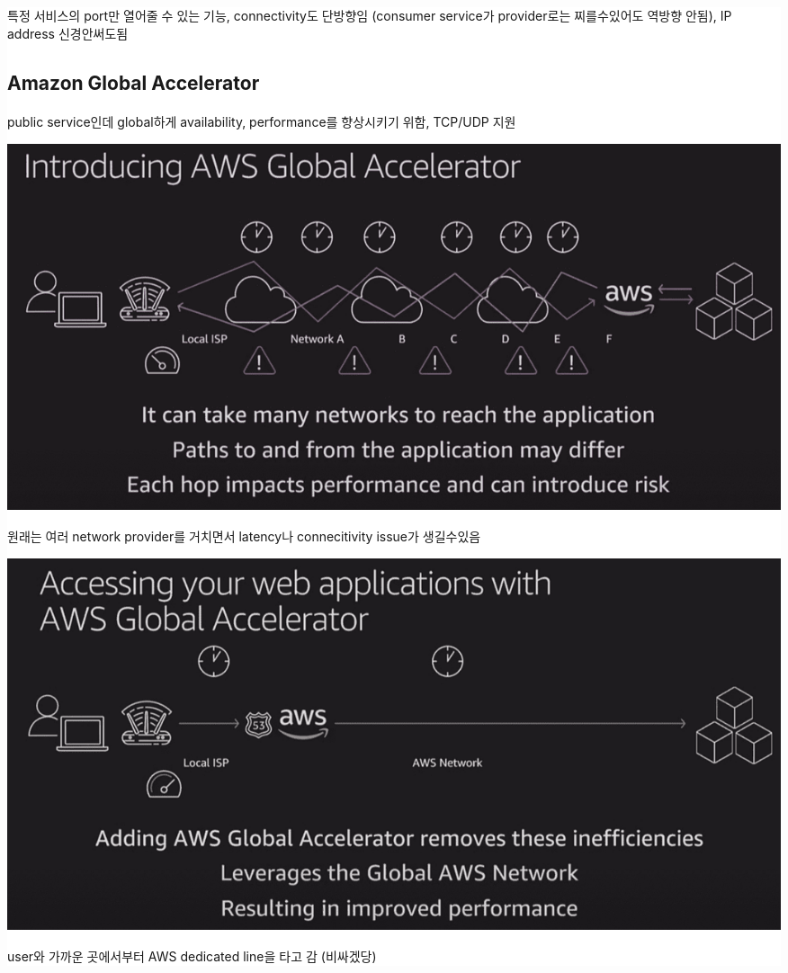 특정 서비스의 port만 열어줄 수 있는 기능, connectivity도 단방향임 (consumer service가 provider로는 찌를수있어도 역방향 안됨), IP address 신경안써도됨

## Amazon Global Accelerator

public service인데 global하게 availability, performance를 향상시키기 위함, TCP/UDP 지원

![Untitled](aws-networking-fundamental/Untitled22.png)

원래는 여러 network provider를 거치면서 latency나 connecitivity issue가 생길수있음

![Untitled](aws-networking-fundamental/Untitled23.png)

user와 가까운 곳에서부터 AWS dedicated line을 타고 감 (비싸겠당)